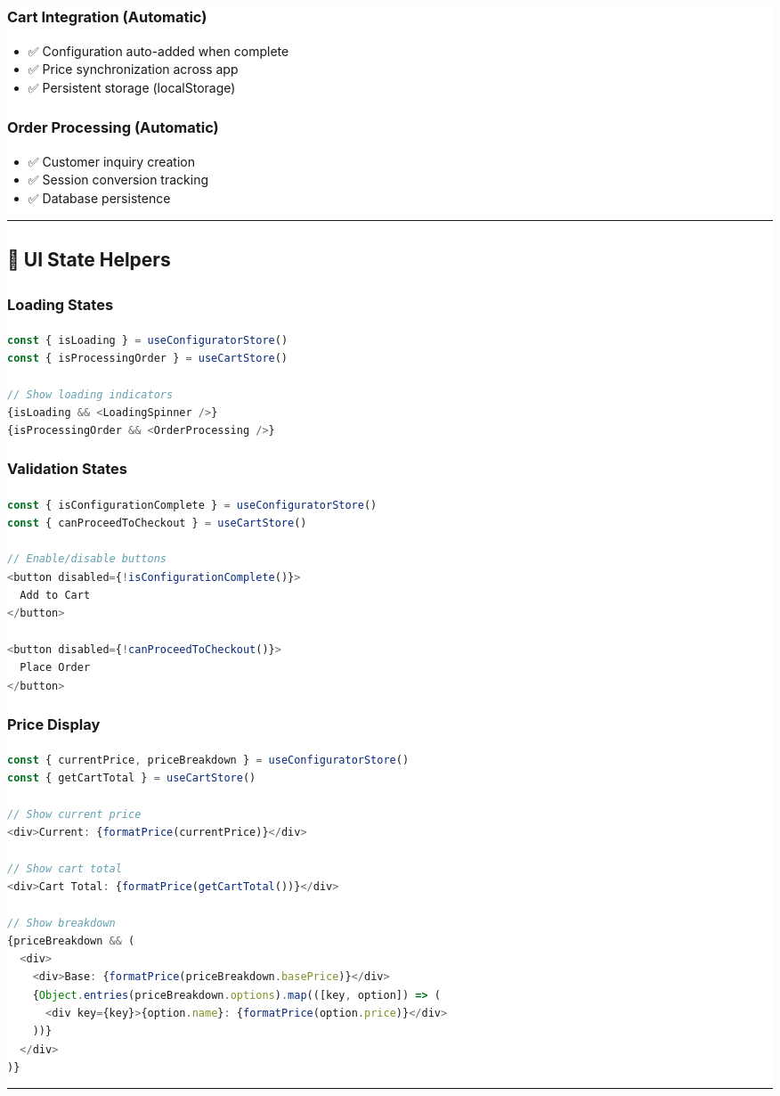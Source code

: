 ### **Cart Integration (Automatic)**
- ✅ Configuration auto-added when complete
- ✅ Price synchronization across app
- ✅ Persistent storage (localStorage)

### **Order Processing (Automatic)**
- ✅ Customer inquiry creation
- ✅ Session conversion tracking
- ✅ Database persistence

---

## 🎨 UI State Helpers

### **Loading States**
```typescript
const { isLoading } = useConfiguratorStore()
const { isProcessingOrder } = useCartStore()

// Show loading indicators
{isLoading && <LoadingSpinner />}
{isProcessingOrder && <OrderProcessing />}
```

### **Validation States**
```typescript
const { isConfigurationComplete } = useConfiguratorStore()
const { canProceedToCheckout } = useCartStore()

// Enable/disable buttons
<button disabled={!isConfigurationComplete()}>
  Add to Cart
</button>

<button disabled={!canProceedToCheckout()}>
  Place Order
</button>
```

### **Price Display**
```typescript
const { currentPrice, priceBreakdown } = useConfiguratorStore()
const { getCartTotal } = useCartStore()

// Show current price
<div>Current: {formatPrice(currentPrice)}</div>

// Show cart total
<div>Cart Total: {formatPrice(getCartTotal())}</div>

// Show breakdown
{priceBreakdown && (
  <div>
    <div>Base: {formatPrice(priceBreakdown.basePrice)}</div>
    {Object.entries(priceBreakdown.options).map(([key, option]) => (
      <div key={key}>{option.name}: {formatPrice(option.price)}</div>
    ))}
  </div>
)}
```

---